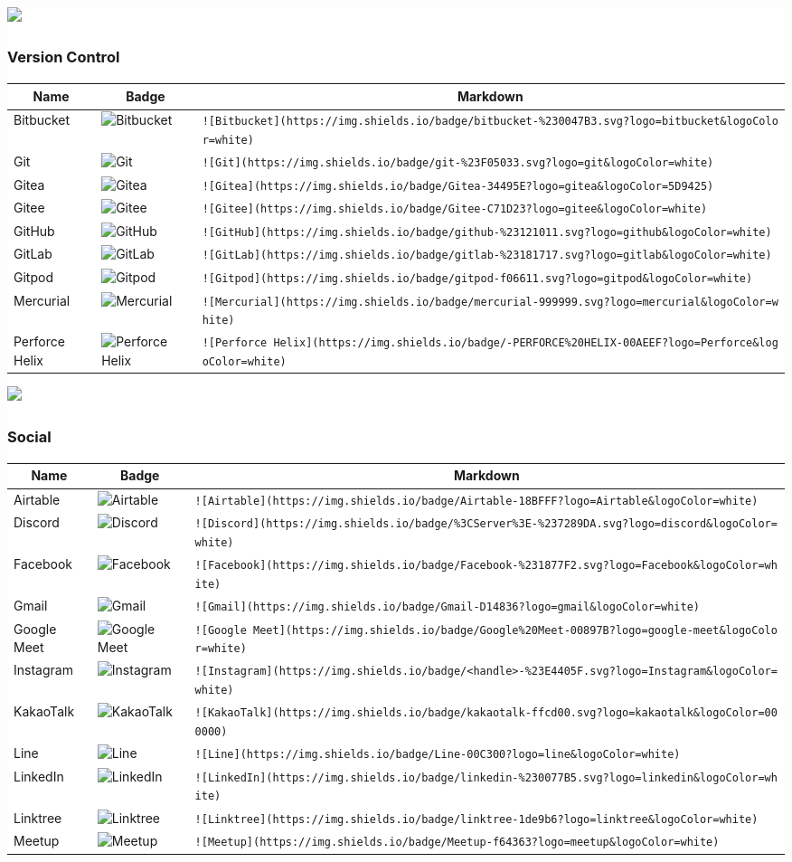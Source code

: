 [![](https://img.shields.io/badge/back%20to%20top-%E2%86%A9-blue)](#shortcuts)

### Version Control

| Name           | Badge                                                                                                                      | Markdown                                                                                                                     |
| -------------- | -------------------------------------------------------------------------------------------------------------------------- | ---------------------------------------------------------------------------------------------------------------------------- |
| Bitbucket      | ![Bitbucket](https://img.shields.io/badge/bitbucket-%230047B3.svg?logo=bitbucket&logoColor=white)      | `![Bitbucket](https://img.shields.io/badge/bitbucket-%230047B3.svg?logo=bitbucket&logoColor=white)`      |
| Git            | ![Git](https://img.shields.io/badge/git-%23F05033.svg?logo=git&logoColor=white)                        | `![Git](https://img.shields.io/badge/git-%23F05033.svg?logo=git&logoColor=white)`                        |
| Gitea          | ![Gitea](https://img.shields.io/badge/Gitea-34495E?logo=gitea&logoColor=5D9425)                        | `![Gitea](https://img.shields.io/badge/Gitea-34495E?logo=gitea&logoColor=5D9425)`                        |
| Gitee          | ![Gitee](https://img.shields.io/badge/Gitee-C71D23?logo=gitee&logoColor=white)                         | `![Gitee](https://img.shields.io/badge/Gitee-C71D23?logo=gitee&logoColor=white)`                         |
| GitHub         | ![GitHub](https://img.shields.io/badge/github-%23121011.svg?logo=github&logoColor=white)               | `![GitHub](https://img.shields.io/badge/github-%23121011.svg?logo=github&logoColor=white)`               |
| GitLab         | ![GitLab](https://img.shields.io/badge/gitlab-%23181717.svg?logo=gitlab&logoColor=white)               | `![GitLab](https://img.shields.io/badge/gitlab-%23181717.svg?logo=gitlab&logoColor=white)`               |
| Gitpod         | ![Gitpod](https://img.shields.io/badge/gitpod-f06611.svg?logo=gitpod&logoColor=white)                  | `![Gitpod](https://img.shields.io/badge/gitpod-f06611.svg?logo=gitpod&logoColor=white)`                  |
| Mercurial      | ![Mercurial](https://img.shields.io/badge/mercurial-999999.svg?logo=mercurial&logoColor=white)         | `![Mercurial](https://img.shields.io/badge/mercurial-999999.svg?logo=mercurial&logoColor=white)`         |
| Perforce Helix | ![Perforce Helix](https://img.shields.io/badge/-PERFORCE%20HELIX-404040?logo=Perforce&logoColor=white) | `![Perforce Helix](https://img.shields.io/badge/-PERFORCE%20HELIX-00AEEF?logo=Perforce&logoColor=white)` |

[![](https://img.shields.io/badge/back%20to%20top-%E2%86%A9-blue)](#shortcuts)

### Social

| Name        | Badge                                                                                                                        | Markdown                                                                                                                       |
| ----------- | ---------------------------------------------------------------------------------------------------------------------------- | ------------------------------------------------------------------------------------------------------------------------------ |
| Airtable    | ![Airtable](https://img.shields.io/badge/Airtable-18BFFF?logo=Airtable&logoColor=white)                  | `![Airtable](https://img.shields.io/badge/Airtable-18BFFF?logo=Airtable&logoColor=white)`                  |
| Discord     | ![Discord](https://img.shields.io/badge/%3CServer%3E-%237289DA.svg?logo=discord&logoColor=white)         | `![Discord](https://img.shields.io/badge/%3CServer%3E-%237289DA.svg?logo=discord&logoColor=white)`         |
| Facebook    | ![Facebook](https://img.shields.io/badge/Facebook-%231877F2.svg?logo=Facebook&logoColor=white)           | `![Facebook](https://img.shields.io/badge/Facebook-%231877F2.svg?logo=Facebook&logoColor=white)`           |
| Gmail       | ![Gmail](https://img.shields.io/badge/Gmail-D14836?logo=gmail&logoColor=white)                           | `![Gmail](https://img.shields.io/badge/Gmail-D14836?logo=gmail&logoColor=white)`                           |
| Google Meet | ![Google Meet](https://img.shields.io/badge/Google%20Meet-00897B?logo=google-meet&logoColor=white)       | `![Google Meet](https://img.shields.io/badge/Google%20Meet-00897B?logo=google-meet&logoColor=white)`       |
| Instagram   | ![Instagram](https://img.shields.io/badge/<handle>-%23E4405F.svg?logo=Instagram&logoColor=white)         | `![Instagram](https://img.shields.io/badge/<handle>-%23E4405F.svg?logo=Instagram&logoColor=white)`         |
| KakaoTalk   | ![KakaoTalk](https://img.shields.io/badge/kakaotalk-ffcd00.svg?logo=kakaotalk&logoColor=000000)          | `![KakaoTalk](https://img.shields.io/badge/kakaotalk-ffcd00.svg?logo=kakaotalk&logoColor=000000)`          |
| Line        | ![Line](https://img.shields.io/badge/Line-00C300?logo=line&logoColor=white)                              | `![Line](https://img.shields.io/badge/Line-00C300?logo=line&logoColor=white)`                              |
| LinkedIn    | ![LinkedIn](https://img.shields.io/badge/linkedin-%230077B5.svg?logo=linkedin&logoColor=white)           | `![LinkedIn](https://img.shields.io/badge/linkedin-%230077B5.svg?logo=linkedin&logoColor=white)`           |
| Linktree    | ![Linktree](https://img.shields.io/badge/linktree-1de9b6?logo=linktree&logoColor=white)                  | `![Linktree](https://img.shields.io/badge/linktree-1de9b6?logo=linktree&logoColor=white)`                  |
| Meetup      | ![Meetup](https://img.shields.io/badge/Meetup-f64363?logo=meetup&logoColor=white)                        | `![Meetup](https://img.shields.io/badge/Meetup-f64363?logo=meetup&logoColor=white)`                        |